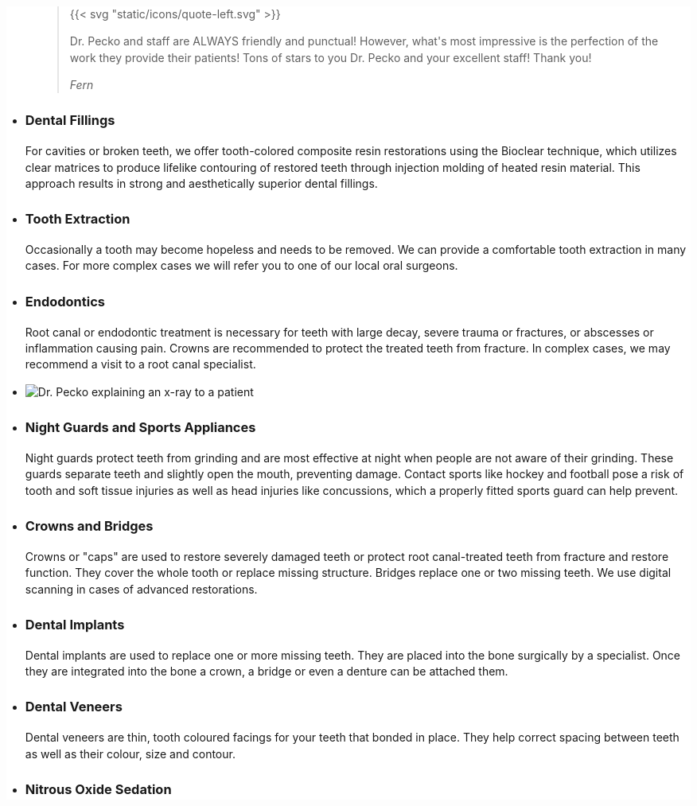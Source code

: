 <figure class="body-quote large-pad pink-bg">
  <div class="container">
    <blockquote>
      {{< svg "static/icons/quote-left.svg" >}}
      <p>Dr. Pecko and staff are ALWAYS friendly and punctual! However, what's most impressive is the perfection of the work they provide their patients! Tons of stars to you Dr. Pecko and your excellent staff! Thank you!</p>
      <cite>Fern</cite>
    </blockquote>
  </div> 
</figure>

<section class="services-list large-pad">
  <div class="container">
    <ul>
      <li>
        <h3>Dental Fillings</h3>
        <p>For cavities or broken teeth, we offer tooth-colored composite resin restorations using the Bioclear technique, which utilizes clear matrices to produce lifelike contouring of restored teeth through injection molding of heated resin material. This approach results in strong and aesthetically superior dental fillings.</p>
      </li>
      <li>
        <h3>Tooth Extraction</h3>
        <p>Occasionally a tooth may become hopeless and needs to be removed. We can provide a comfortable tooth extraction in many cases. For more complex cases we will refer you to one of our local oral surgeons. </p>
      </li>
      <li>
        <h3>Endodontics</h3>
        <p>Root canal or endodontic treatment is necessary for teeth with large decay, severe trauma or fractures, or abscesses or inflammation causing pain. Crowns are recommended to protect the treated teeth from fracture. In complex cases, we may recommend a visit to a root canal specialist.</p>
      </li>
      <li>
        <img class="blob-img" src="/img/beata-pecko-xray.jpg" alt="Dr. Pecko explaining an x-ray to a patient" />
      </li>
      <li>
        <h3>Night Guards and Sports Appliances</h3>
        <p>Night guards protect teeth from grinding and are most effective at night when people are not aware of their grinding. These guards separate teeth and slightly open the mouth, preventing damage. Contact sports like hockey and football pose a risk of tooth and soft tissue injuries as well as head injuries like concussions, which a properly fitted sports guard can help prevent.</p>
      </li>
      <li>
        <h3>Crowns and Bridges</h3>
        <p>Crowns or "caps" are used to restore severely damaged teeth or protect root canal-treated teeth from fracture and restore function. They cover the whole tooth or replace missing structure. Bridges replace one or two missing teeth. We use digital scanning in cases of advanced restorations.</p>
      </li>
      <li>
        <h3>Dental Implants</h3>
        <p>Dental implants are used to replace one or more missing teeth. They are placed into the bone surgically by a specialist. Once they are integrated into the bone a crown, a bridge or even a denture can be attached them.</p>
      </li>
      <li>
        <h3>Dental Veneers</h3>
        <p>Dental veneers are thin, tooth coloured facings for your teeth that bonded in place. They help correct spacing between teeth as well as their colour, size and contour.</p>
      </li>
      <li>
        <h3>Nitrous Oxide Sedation</h3>